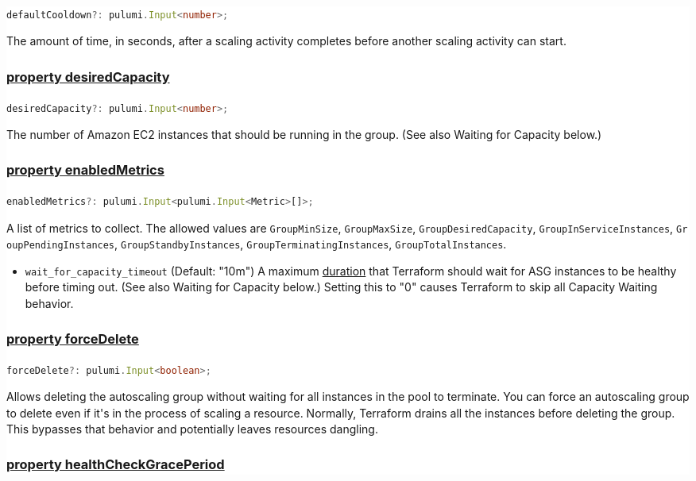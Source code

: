 ```typescript
defaultCooldown?: pulumi.Input<number>;
```


The amount of time, in seconds, after a scaling activity completes before another scaling activity can start.

<h3 class="pdoc-member-header">
<a class="pdoc-child-name" href="https://github.com/pulumi/pulumi-aws/blob/master/sdk/nodejs/autoscaling/group.ts#L433">property desiredCapacity</a>
</h3>

```typescript
desiredCapacity?: pulumi.Input<number>;
```


The number of Amazon EC2 instances that
should be running in the group. (See also Waiting for
Capacity below.)

<h3 class="pdoc-member-header">
<a class="pdoc-child-name" href="https://github.com/pulumi/pulumi-aws/blob/master/sdk/nodejs/autoscaling/group.ts#L442">property enabledMetrics</a>
</h3>

```typescript
enabledMetrics?: pulumi.Input<pulumi.Input<Metric>[]>;
```


A list of metrics to collect. The allowed values are `GroupMinSize`, `GroupMaxSize`, `GroupDesiredCapacity`, `GroupInServiceInstances`, `GroupPendingInstances`, `GroupStandbyInstances`, `GroupTerminatingInstances`, `GroupTotalInstances`.
* `wait_for_capacity_timeout` (Default: "10m") A maximum
[duration](https://golang.org/pkg/time/#ParseDuration) that Terraform should
wait for ASG instances to be healthy before timing out.  (See also Waiting
for Capacity below.) Setting this to "0" causes
Terraform to skip all Capacity Waiting behavior.

<h3 class="pdoc-member-header">
<a class="pdoc-child-name" href="https://github.com/pulumi/pulumi-aws/blob/master/sdk/nodejs/autoscaling/group.ts#L450">property forceDelete</a>
</h3>

```typescript
forceDelete?: pulumi.Input<boolean>;
```


Allows deleting the autoscaling group without waiting
for all instances in the pool to terminate.  You can force an autoscaling group to delete
even if it's in the process of scaling a resource. Normally, Terraform
drains all the instances before deleting the group.  This bypasses that
behavior and potentially leaves resources dangling.

<h3 class="pdoc-member-header">
<a class="pdoc-child-name" href="https://github.com/pulumi/pulumi-aws/blob/master/sdk/nodejs/autoscaling/group.ts#L454">property healthCheckGracePeriod</a>
</h3>

